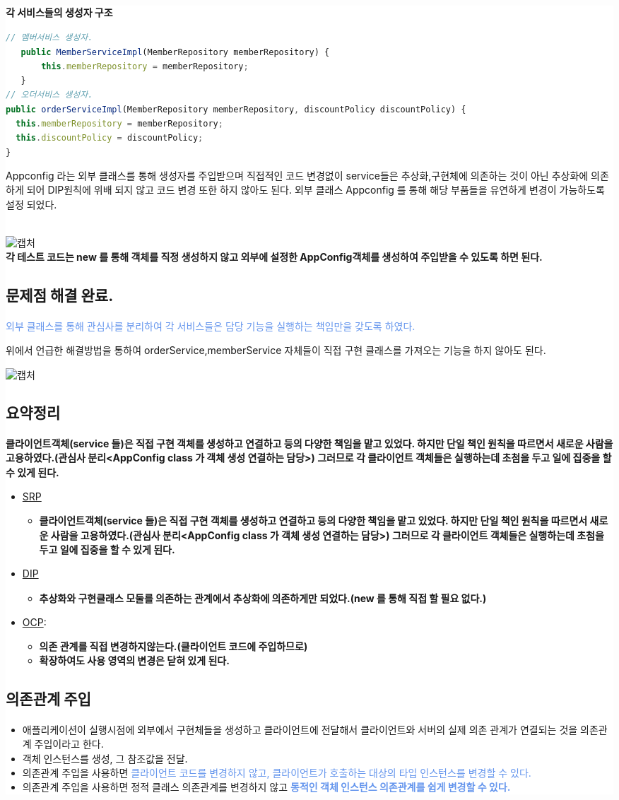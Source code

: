 **각 서비스들의 생성자 구조**
```javascript
// 멤버서비스 생성자.
   public MemberServiceImpl(MemberRepository memberRepository) {
       this.memberRepository = memberRepository;
   }
// 오더서비스 생성자.
public orderServiceImpl(MemberRepository memberRepository, discountPolicy discountPolicy) {
  this.memberRepository = memberRepository;
  this.discountPolicy = discountPolicy;
}
```
Appconfig 라는 외부 클래스를 통해 생성자를 주입받으며 직접적인 코드 변경없이 service들은 추상화,구현체에 의존하는 것이 아닌 추상화에 의존하게 되어 DIP원칙에 위배 되지 않고 코드 변경 또한 하지 않아도 된다.
외부 클래스 Appconfig 를 통해 해당 부품들을 유연하게 변경이 가능하도록 설정 되었다.
<br><br>

![캡처](https://user-images.githubusercontent.com/67587446/110908117-b3f99500-8351-11eb-86af-f6378828355b.PNG) <br>
**각 테스트 코드는 new 를 통해 객체를 직정 생성하지 않고 외부에 설정한 AppConfig객체를 생성하여 주입받을 수 있도록 하면 된다.**

## 문제점 해결 완료.
  <p style="color: cornflowerblue"> 외부 클래스를 통해 관심사를 분리하여 각 서비스들은 담당 기능을 실행하는 책임만을 갖도록 하였다.</p>
  위에서 언급한 해결방법을 통하여 orderService,memberService 자체들이 직접 구현 클래스를 가져오는 기능을 하지 않아도 된다.

![캡처](https://user-images.githubusercontent.com/67587446/110908609-6a5d7a00-8352-11eb-8f3f-cd51c6aadc62.PNG)


## 요약정리
**클라이언트객체(service 들)은 직접 구현 객체를 생성하고 연결하고 등의 다양한 책임을 맡고 있었다.
하지만 단일 책인 원칙을 따르면서 새로운 사람을 고용하였다.(관심사 분리<AppConfig class 가 객체 생성 연결하는 담당>)
그러므로 각 클라이언트 객체들은 실행하는데 초첨을 두고 일에 집중을 할 수 있게 된다.**


- <u>SRP</u> 
   - **클라이언트객체(service 들)은 직접 구현 객체를 생성하고 연결하고 등의 다양한 책임을 맡고 있었다.
  하지만 단일 책인 원칙을 따르면서 새로운 사람을 고용하였다.(관심사 분리<AppConfig class 가 객체 생성 연결하는 담당>)
  그러므로 각 클라이언트 객체들은 실행하는데 초첨을 두고 일에 집중을 할 수 있게 된다.**

- <u>DIP</u>
    - **추상화와 구현클래스 모둘를 의존하는 관계에서 추상화에 의존하게만 되었다.(new 를 통해 직접 할 필요 없다.)**
- <u>OCP</u>:
    - **의존 관계를 직접 변경하지않는다.(클라이언트 코드에 주입하므로)**
    - **확장하여도 사용 영역의 변경은 닫혀 있게 된다.**
  

## 의존관계 주입
  - 애플리케이션이 실행시점에 외부에서 구현체들을 생성하고 클라이언트에 전달해서 클라이언트와 서버의 실제 
    의존 관계가 연결되는 것을 의존관계 주입이라고 한다.
  - 객체 인스턴스를 생성, 그 참조값을 전달.
  - 의존관계 주입을 사용하면 <d style="color:cornflowerblue"> 클라이언트 코드를 변경하지 않고, 클라이언트가 호출하는 대상의 타입 인스턴스를 변경할 수 있다.
  - 의존관계 주입을 사용하면 정적 클래스 의존관계를 변경하지 않고 **<d style="color:cornflowerblue">동적인 객체 인스턴스 의존관계를 쉽게 변경할 수 있다.</P>**
